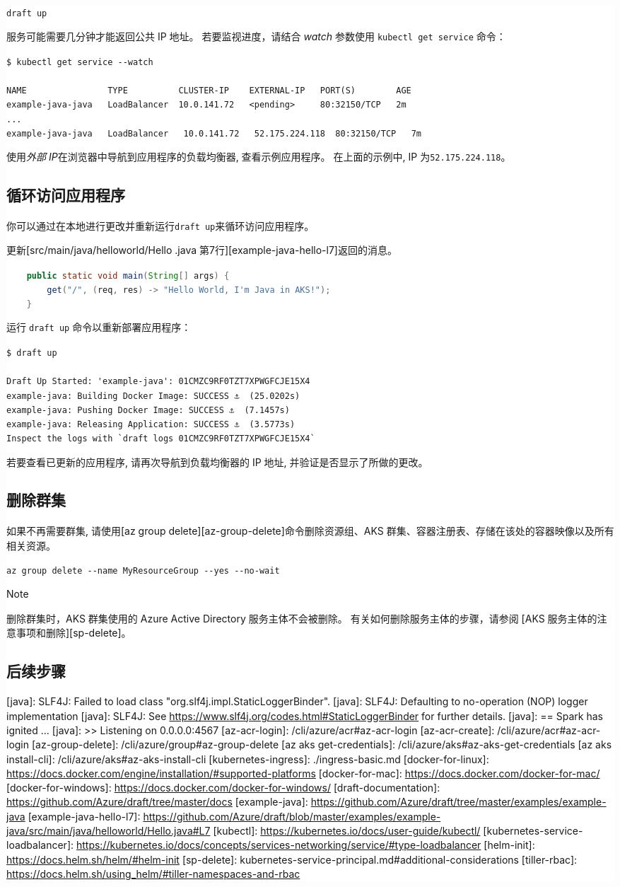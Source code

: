 ```console
draft up
```

服务可能需要几分钟才能返回公共 IP 地址。 若要监视进度，请结合 *watch* 参数使用 `kubectl get service` 命令：

```console
$ kubectl get service --watch

NAME                TYPE          CLUSTER-IP    EXTERNAL-IP   PORT(S)        AGE
example-java-java   LoadBalancer  10.0.141.72   <pending>     80:32150/TCP   2m
...
example-java-java   LoadBalancer   10.0.141.72   52.175.224.118  80:32150/TCP   7m
```

使用*外部 IP*在浏览器中导航到应用程序的负载均衡器, 查看示例应用程序。 在上面的示例中, IP 为`52.175.224.118`。

## <a name="iterate-on-the-application"></a>循环访问应用程序

你可以通过在本地进行更改并重新运行`draft up`来循环访问应用程序。

更新[src/main/java/helloworld/Hello .java 第7行][example-java-hello-l7]返回的消息。

```java
    public static void main(String[] args) {
        get("/", (req, res) -> "Hello World, I'm Java in AKS!");
    }
```

运行 `draft up` 命令以重新部署应用程序：

```console
$ draft up

Draft Up Started: 'example-java': 01CMZC9RF0TZT7XPWGFCJE15X4
example-java: Building Docker Image: SUCCESS ⚓  (25.0202s)
example-java: Pushing Docker Image: SUCCESS ⚓  (7.1457s)
example-java: Releasing Application: SUCCESS ⚓  (3.5773s)
Inspect the logs with `draft logs 01CMZC9RF0TZT7XPWGFCJE15X4`
```

若要查看已更新的应用程序, 请再次导航到负载均衡器的 IP 地址, 并验证是否显示了所做的更改。

## <a name="delete-the-cluster"></a>删除群集

如果不再需要群集, 请使用[az group delete][az-group-delete]命令删除资源组、AKS 群集、容器注册表、存储在该处的容器映像以及所有相关资源。

```azurecli-interactive
az group delete --name MyResourceGroup --yes --no-wait
```

> [!NOTE]
> 删除群集时，AKS 群集使用的 Azure Active Directory 服务主体不会被删除。 有关如何删除服务主体的步骤，请参阅 [AKS 服务主体的注意事项和删除][sp-delete]。

## <a name="next-steps"></a>后续步骤


[java]: SLF4J: Failed to load class "org.slf4j.impl.StaticLoggerBinder".
[java]: SLF4J: Defaulting to no-operation (NOP) logger implementation
[java]: SLF4J: See https://www.slf4j.org/codes.html#StaticLoggerBinder for further details.
[java]: == Spark has ignited ...
[java]: >> Listening on 0.0.0.0:4567
[az-acr-login]: /cli/azure/acr#az-acr-login
[az-acr-create]: /cli/azure/acr#az-acr-login
[az-group-delete]: /cli/azure/group#az-group-delete
[az aks get-credentials]: /cli/azure/aks#az-aks-get-credentials
[az aks install-cli]: /cli/azure/aks#az-aks-install-cli
[kubernetes-ingress]: ./ingress-basic.md
[docker-for-linux]: https://docs.docker.com/engine/installation/#supported-platforms
[docker-for-mac]: https://docs.docker.com/docker-for-mac/
[docker-for-windows]: https://docs.docker.com/docker-for-windows/
[draft-documentation]: https://github.com/Azure/draft/tree/master/docs
[example-java]: https://github.com/Azure/draft/tree/master/examples/example-java
[example-java-hello-l7]: https://github.com/Azure/draft/blob/master/examples/example-java/src/main/java/helloworld/Hello.java#L7
[kubectl]: https://kubernetes.io/docs/user-guide/kubectl/
[kubernetes-service-loadbalancer]: https://kubernetes.io/docs/concepts/services-networking/service/#type-loadbalancer
[helm-init]: https://docs.helm.sh/helm/#helm-init
[sp-delete]: kubernetes-service-principal.md#additional-considerations
[tiller-rbac]: https://docs.helm.sh/using_helm/#tiller-namespaces-and-rbac
